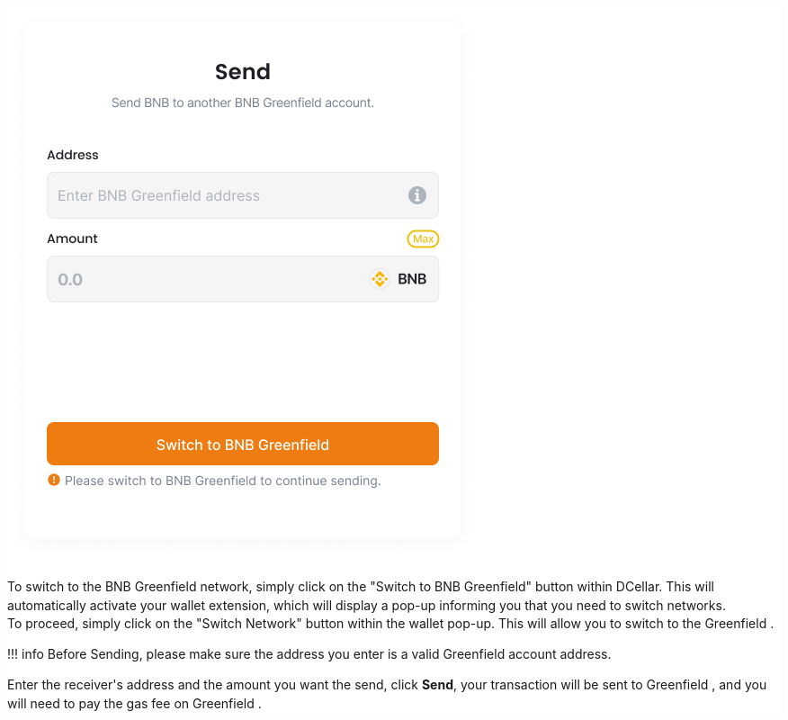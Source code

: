 ![dcellar-send](../../static/asset/dcellar-send.png)

To switch to the BNB Greenfield network, simply click on the "Switch to BNB Greenfield" button within DCellar. 
This will automatically activate your wallet extension, which will display a pop-up informing you that you need to switch networks.  
To proceed, simply click on the "Switch Network" button within the wallet pop-up. This will allow you to switch to the Greenfield .

!!! info
    Before Sending, please make sure the address you enter is a valid Greenfield  account address.

Enter the receiver's address and the amount you want the send, click **Send**, your transaction will be sent to Greenfield , and you will need to pay the gas fee on Greenfield .
